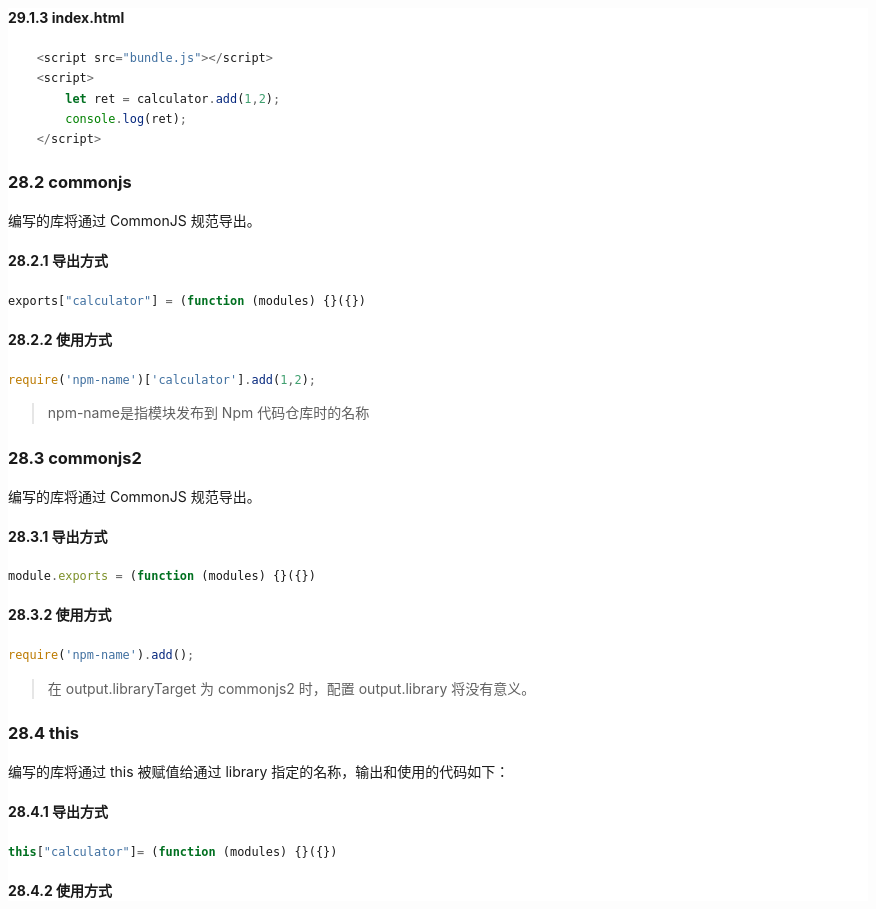 #### 29.1.3 index.html

```js
    <script src="bundle.js"></script>
    <script>
        let ret = calculator.add(1,2);
        console.log(ret);
    </script>
```

### 28.2 commonjs

编写的库将通过 CommonJS 规范导出。

#### 28.2.1 导出方式

```js
exports["calculator"] = (function (modules) {}({})
```

#### 28.2.2 使用方式

```js
require('npm-name')['calculator'].add(1,2);
```

> npm-name是指模块发布到 Npm 代码仓库时的名称

### 28.3 commonjs2

编写的库将通过 CommonJS 规范导出。

#### 28.3.1 导出方式

```js
module.exports = (function (modules) {}({})
```

#### 28.3.2 使用方式

```js
require('npm-name').add();
```

> 在 output.libraryTarget 为 commonjs2 时，配置 output.library 将没有意义。

### 28.4 this

编写的库将通过 this 被赋值给通过 library 指定的名称，输出和使用的代码如下：

#### 28.4.1 导出方式

```js
this["calculator"]= (function (modules) {}({})
```

#### 28.4.2 使用方式
